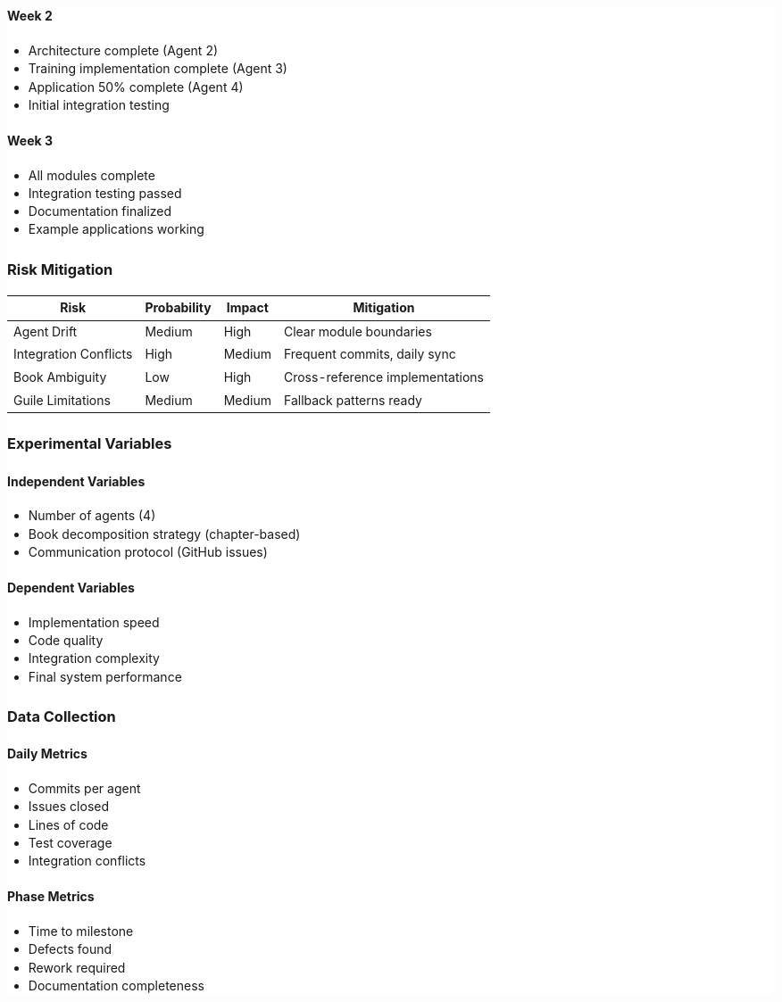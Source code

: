 #### Week 2
- Architecture complete (Agent 2)
- Training implementation complete (Agent 3)
- Application 50% complete (Agent 4)
- Initial integration testing

#### Week 3
- All modules complete
- Integration testing passed
- Documentation finalized
- Example applications working

### Risk Mitigation

| Risk | Probability | Impact | Mitigation |
|------|------------|--------|------------|
| Agent Drift | Medium | High | Clear module boundaries |
| Integration Conflicts | High | Medium | Frequent commits, daily sync |
| Book Ambiguity | Low | High | Cross-reference implementations |
| Guile Limitations | Medium | Medium | Fallback patterns ready |

### Experimental Variables

#### Independent Variables
- Number of agents (4)
- Book decomposition strategy (chapter-based)
- Communication protocol (GitHub issues)

#### Dependent Variables
- Implementation speed
- Code quality
- Integration complexity
- Final system performance

### Data Collection

#### Daily Metrics
- Commits per agent
- Issues closed
- Lines of code
- Test coverage
- Integration conflicts

#### Phase Metrics
- Time to milestone
- Defects found
- Rework required
- Documentation completeness
